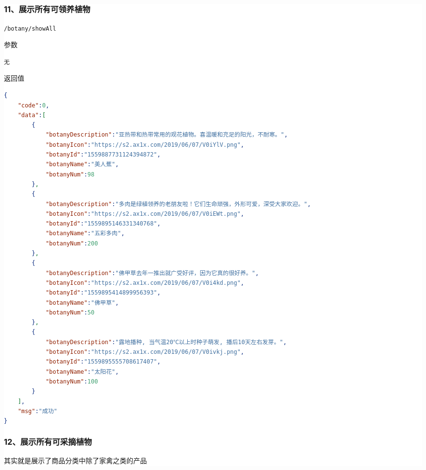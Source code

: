### 11、展示所有可领养植物

```
/botany/showAll
```

参数

```
无
```

返回值

```json
{
	"code":0,
	"data":[
		{
			"botanyDescription":"亚热带和热带常用的观花植物。喜温暖和充足的阳光，不耐寒。",
			"botanyIcon":"https://s2.ax1x.com/2019/06/07/V0iYlV.png",
			"botanyId":"1559887731124394872",
			"botanyName":"美人蕉",
			"botanyNum":98
		},
		{
			"botanyDescription":"多肉是绿植领养的老朋友啦！它们生命顽强，外形可爱，深受大家欢迎。",
			"botanyIcon":"https://s2.ax1x.com/2019/06/07/V0iEWt.png",
			"botanyId":"1559895146331340768",
			"botanyName":"五彩多肉",
			"botanyNum":200
		},
		{
			"botanyDescription":"佛甲草去年一推出就广受好评，因为它真的很好养。",
			"botanyIcon":"https://s2.ax1x.com/2019/06/07/V0i4kd.png",
			"botanyId":"1559895414899956393",
			"botanyName":"佛甲草",
			"botanyNum":50
		},
		{
			"botanyDescription":"露地播种, 当气温20℃以上时种子萌发, 播后10天左右发芽。",
			"botanyIcon":"https://s2.ax1x.com/2019/06/07/V0ivkj.png",
			"botanyId":"1559895555708617407",
			"botanyName":"太阳花",
			"botanyNum":100
		}
	],
	"msg":"成功"
}
```

### 12、展示所有可采摘植物

其实就是展示了商品分类中除了家禽之类的产品
